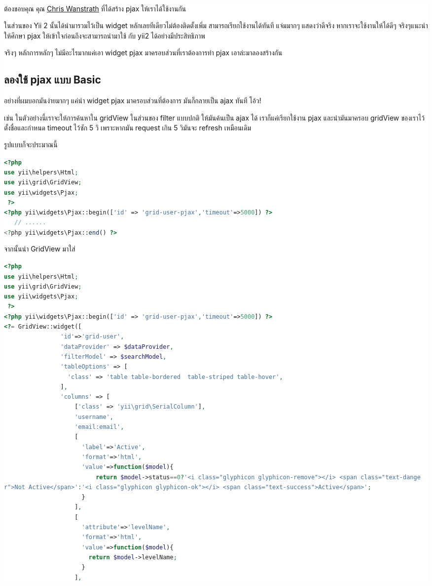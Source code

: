  ต้องขอบคุณ คุณ [Chris Wanstrath](https://github.com/defunkt/jquery-pjax) ที่ได้สร้าง pjax ให้เราได้ใช้งานกัน

ในส่วนของ Yii 2 นั้นได้นำมารวมไว้เป็น widget หลักเลยทีเดียวไม่ต้องติดตั้งเพิ่ม สามารถเรียกใช้งานได้ทันที แจ่มมากๆ แสดงว่าดีจริง หากเราจะใช้งานให้ได้ดีๆ จริงๆแนะนำให้ศึกษา pjax ให้เข้าใจก่อนถึงจะสามารถนำมาใช้ กับ yii2 ได้อย่างมีประสิทธิภาพ

จริงๆ หลักการหลักๆ ไม่มีอะไรมากแค่เอา widget pjax มาครอบส่วนที่เราต้องการทำ pjax  เอาล่ะมาลองสร้างกัน

## ลองใช้ pjax แบบ Basic

อย่างที่ผมบอกมันง่ายมากๆ แค่นำ widget pjax มาครอบส่วนที่ต้องการ มันก็กลายเป็น ajax ทันที โอ้ว!

เช่น ในตัวอย่างนี้เราจะให้การค้นหาใน gridView ในส่วนของ filter แบบปกติ ให้มันค้นเป็น ajax ได้ เราก็แค่เรียกใช้งาน pjax และนำมันมาครอบ gridView ของเราไว้ ตั้งชื่อและกำหนด timeout ไว้ซัก 5 วิ เพราะหากมัน request เกิน 5 วิมันจะ refresh เหมือนเดิม

รูปแบบก็จะประมาณนี้

```php
<?php
use yii\helpers\Html;
use yii\grid\GridView;
use yii\widgets\Pjax;
 ?>
<?php yii\widgets\Pjax::begin(['id' => 'grid-user-pjax','timeout'=>5000]) ?>
   // ......
<?php yii\widgets\Pjax::end() ?>
```

จากนั้นนำ GridView มาใส่

```php
<?php
use yii\helpers\Html;
use yii\grid\GridView;
use yii\widgets\Pjax;
 ?>
<?php yii\widgets\Pjax::begin(['id' => 'grid-user-pjax','timeout'=>5000]) ?>
<?= GridView::widget([
                'id'=>'grid-user',
                'dataProvider' => $dataProvider,
                'filterModel' => $searchModel,
                'tableOptions' => [
                  'class' => 'table table-bordered  table-striped table-hover',
                ],
                'columns' => [
                    ['class' => 'yii\grid\SerialColumn'],
                    'username',
                    'email:email',
                    [
                      'label'=>'Active',
                      'format'=>'html',
                      'value'=>function($model){
                          return $model->status==0?'<i class="glyphicon glyphicon-remove"></i> <span class="text-danger">Not Active</span>':'<i class="glyphicon glyphicon-ok"></i> <span class="text-success">Active</span>';
                      }
                    ],
                    [
                      'attribute'=>'levelName',
                      'format'=>'html',
                      'value'=>function($model){
                        return $model->levelName;
                      }
                    ],
```